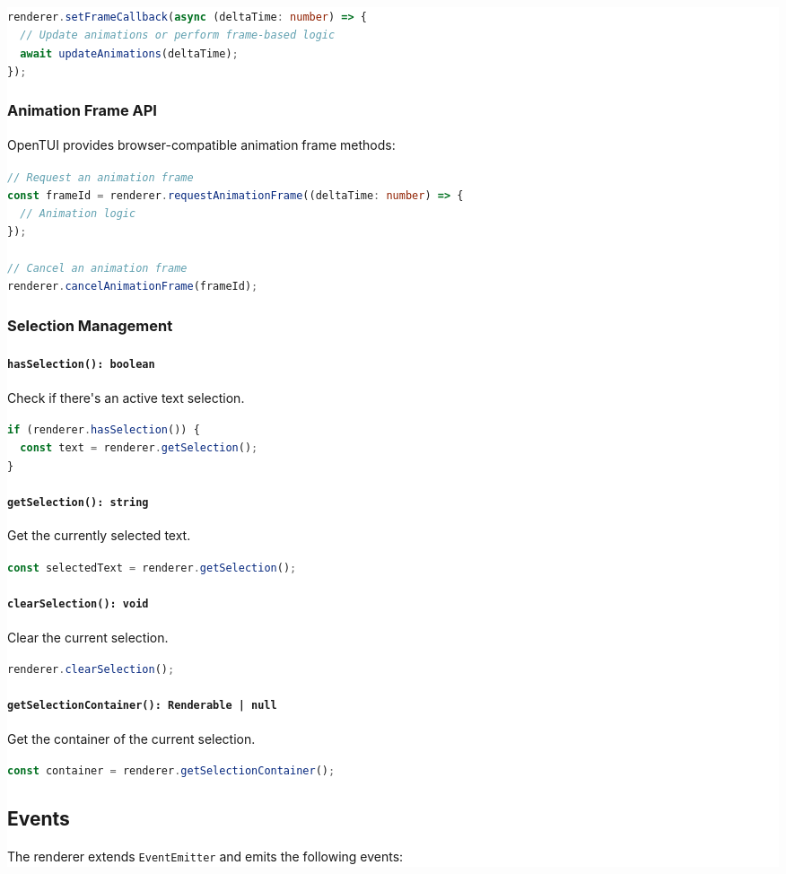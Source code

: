 ```typescript
renderer.setFrameCallback(async (deltaTime: number) => {
  // Update animations or perform frame-based logic
  await updateAnimations(deltaTime);
});
```

### Animation Frame API

OpenTUI provides browser-compatible animation frame methods:

```typescript
// Request an animation frame
const frameId = renderer.requestAnimationFrame((deltaTime: number) => {
  // Animation logic
});

// Cancel an animation frame
renderer.cancelAnimationFrame(frameId);
```

### Selection Management

#### `hasSelection(): boolean`
Check if there's an active text selection.

```typescript
if (renderer.hasSelection()) {
  const text = renderer.getSelection();
}
```

#### `getSelection(): string`
Get the currently selected text.

```typescript
const selectedText = renderer.getSelection();
```

#### `clearSelection(): void`
Clear the current selection.

```typescript
renderer.clearSelection();
```

#### `getSelectionContainer(): Renderable | null`
Get the container of the current selection.

```typescript
const container = renderer.getSelectionContainer();
```

## Events

The renderer extends `EventEmitter` and emits the following events:
